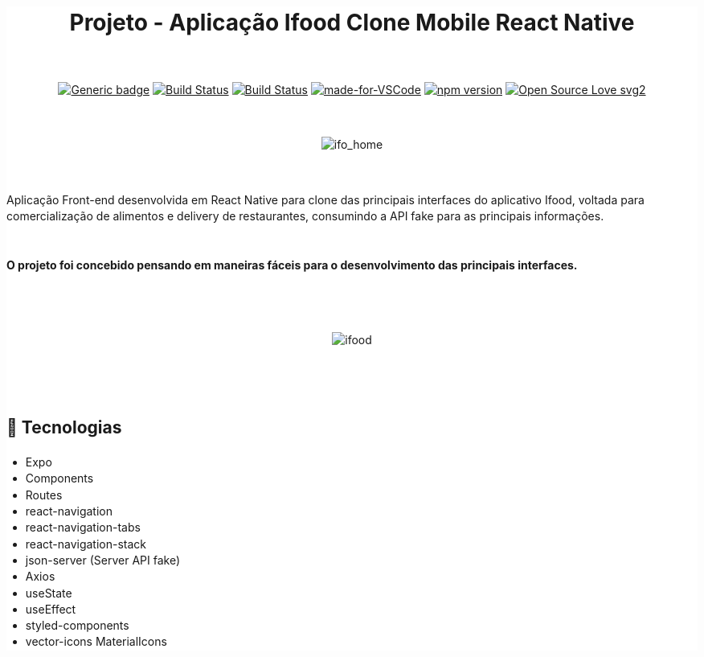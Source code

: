<div align="center"> 

# Projeto - Aplicação Ifood Clone Mobile React Native

</div>

<br>

<div align="center">

[![Generic badge](https://img.shields.io/badge/Made%20by-Renan%20Borba-purple.svg)](https://shields.io/) [![Build Status](https://img.shields.io/github/stars/RenanBorba/react-native-ifood.svg)](https://github.com/RenanBorba/react-native-ifood) [![Build Status](https://img.shields.io/github/forks/RenanBorba/react-native-ifood.svg)](https://github.com/RenanBorba/react-native-ifood) [![made-for-VSCode](https://img.shields.io/badge/Made%20for-VSCode-1f425f.svg)](https://code.visualstudio.com/) [![npm version](https://badge.fury.io/js/react-native.svg)](https://badge.fury.io/js/react-native) [![Open Source Love svg2](https://badges.frapsoft.com/os/v2/open-source.svg?v=103)](https://github.com/ellerbrock/open-source-badges/)

<br>

![ifo_home](https://github.com/RenanBorba/react-native-ifood/assets/48495838/edf62fde-9529-44b5-9edb-ed0fbce91a42)


</div>

<br>

Aplicação Front-end desenvolvida em React Native para clone das principais interfaces do aplicativo Ifood, voltada para comercialização de alimentos e delivery de restaurantes, consumindo a API fake para as principais informações. 
<br><br>
#### O projeto foi concebido pensando em maneiras fáceis para o desenvolvimento das principais interfaces.

<br><br>

<div align="center">

![ifood](https://user-images.githubusercontent.com/48495838/84700507-a4b3fb00-af29-11ea-95ea-e6fd32d4cba5.png)

</div>

<br><br>

## :rocket: Tecnologias
<ul>
  <li>Expo</li>
  <li>Components</li>
  <li>Routes</li>
  <li>react-navigation</li>
  <li>react-navigation-tabs</li>
  <li>react-navigation-stack</li>
  <li>json-server (Server API fake)</li>
  <li>Axios</li>
  <li>useState</li>
  <li>useEffect</li>
  <li>styled-components</li>
  <li>vector-icons MaterialIcons</li>
</ul>
